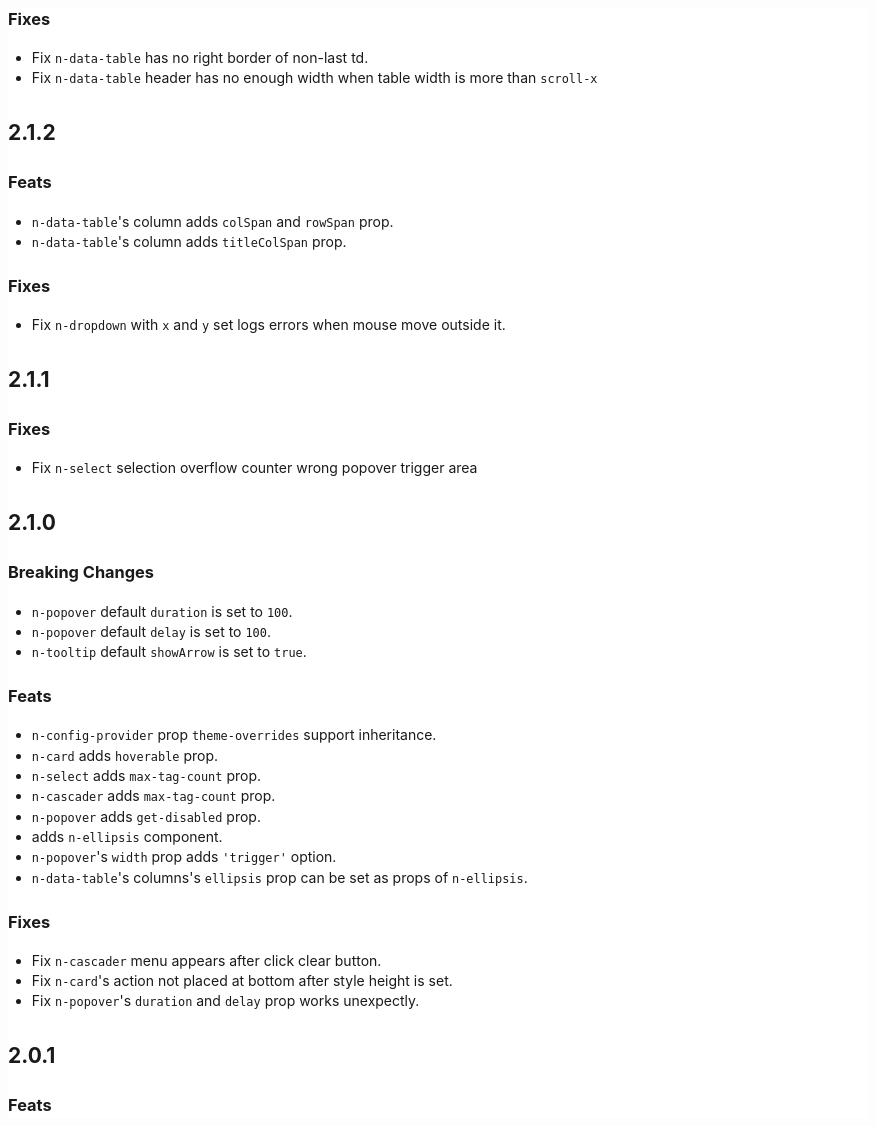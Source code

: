 ### Fixes

- Fix `n-data-table` has no right border of non-last td.
- Fix `n-data-table` header has no enough width when table width is more than `scroll-x`

## 2.1.2

### Feats

- `n-data-table`'s column adds `colSpan` and `rowSpan` prop.
- `n-data-table`'s column adds `titleColSpan` prop.

### Fixes

- Fix `n-dropdown` with `x` and `y` set logs errors when mouse move outside it.

## 2.1.1

### Fixes

- Fix `n-select` selection overflow counter wrong popover trigger area

## 2.1.0

### Breaking Changes

- `n-popover` default `duration` is set to `100`.
- `n-popover` default `delay` is set to `100`.
- `n-tooltip` default `showArrow` is set to `true`.

### Feats

- `n-config-provider` prop `theme-overrides` support inheritance.
- `n-card` adds `hoverable` prop.
- `n-select` adds `max-tag-count` prop.
- `n-cascader` adds `max-tag-count` prop.
- `n-popover` adds `get-disabled` prop.
- adds `n-ellipsis` component.
- `n-popover`'s `width` prop adds `'trigger'` option.
- `n-data-table`'s columns's `ellipsis` prop can be set as props of `n-ellipsis`.

### Fixes

- Fix `n-cascader` menu appears after click clear button.
- Fix `n-card`'s action not placed at bottom after style height is set.
- Fix `n-popover`'s `duration` and `delay` prop works unexpectly.

## 2.0.1

### Feats
